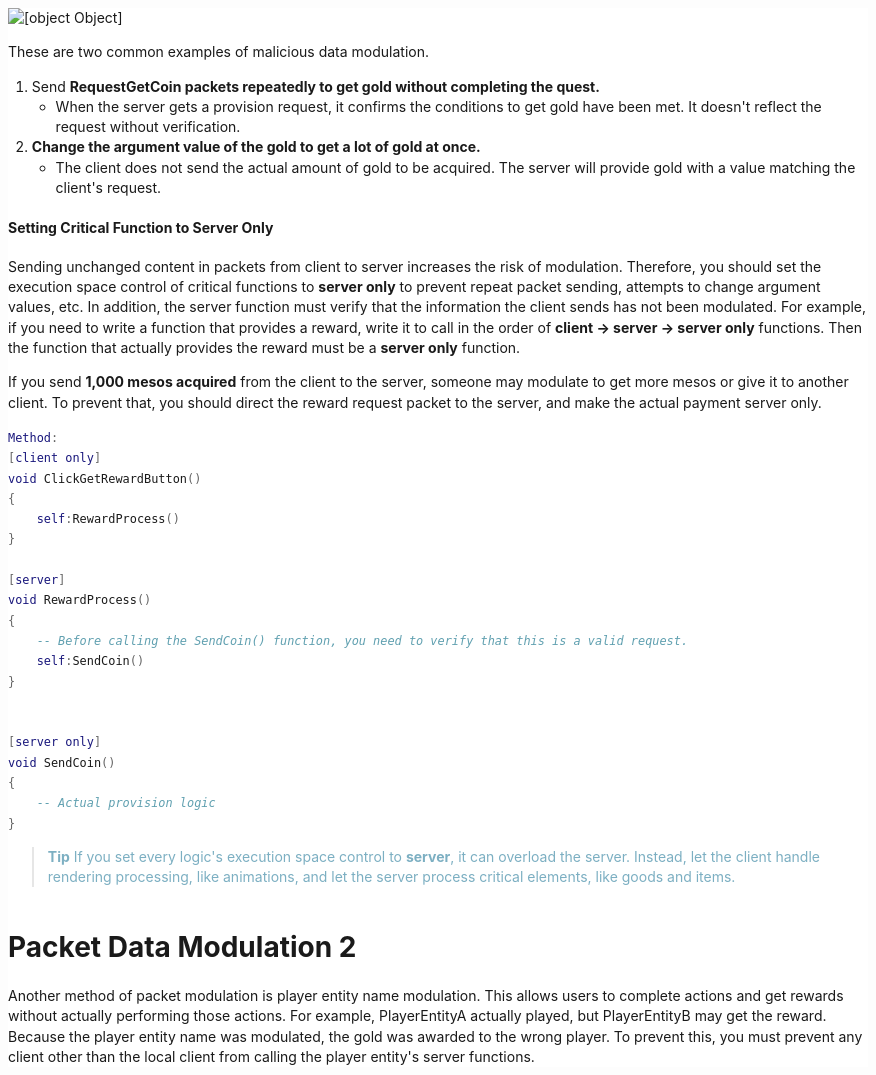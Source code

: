 ![[object Object]](https://mod-file.dn.nexoncdn.co.kr/bbs/17116124998769b237ee7005a4bd7a9d464cf615f5e4c.png "2")

These are two common examples of malicious data modulation.
1. Send **RequestGetCoin packets repeatedly to get gold without completing the quest.**
    * When the server gets a provision request, it confirms the conditions to get gold have been met. It doesn't reflect the request without verification.
2. **Change the argument value of the gold to get a lot of gold at once.**
    * The client does not send the actual amount of gold to be acquired. The server will provide gold with a value matching the client's request.

#### Setting Critical Function to Server Only
Sending unchanged content in packets from client to server increases the risk of modulation. Therefore, you should set the execution space control of critical functions to **server only** to prevent repeat packet sending, attempts to change argument values, etc. In addition, the server function must verify that the information the client sends has not been modulated.
For example, if you need to write a function that provides a reward, write it to call in the order of **client → server → server only** functions. Then the function that actually provides the reward must be a **server only** function.

If you send **1,000 mesos acquired** from the client to the server, someone may modulate to get more mesos or give it to another client. To prevent that, you should direct the reward request packet to the server, and make the actual payment server only. 

```lua
Method:
[client only]
void ClickGetRewardButton()
{
    self:RewardProcess()
}

[server]
void RewardProcess()
{
    -- Before calling the SendCoin() function, you need to verify that this is a valid request.
    self:SendCoin()
}


[server only]
void SendCoin()
{
    -- Actual provision logic 
}
```

> <span style="color: #7cafc2">**Tip**
> If you set every logic's execution space control to **server**, it can overload the server. Instead, let the client handle rendering processing, like animations, and let the server process critical elements, like goods and items.</span>

# Packet Data Modulation 2
Another method of packet modulation is player entity name modulation. This allows users to complete actions and get rewards without actually performing those actions. For example, PlayerEntityA actually played, but PlayerEntityB may get the reward. Because the player entity name was modulated, the gold was awarded to the wrong player. To prevent this, you must prevent any client other than the local client from calling the player entity's server functions. 

